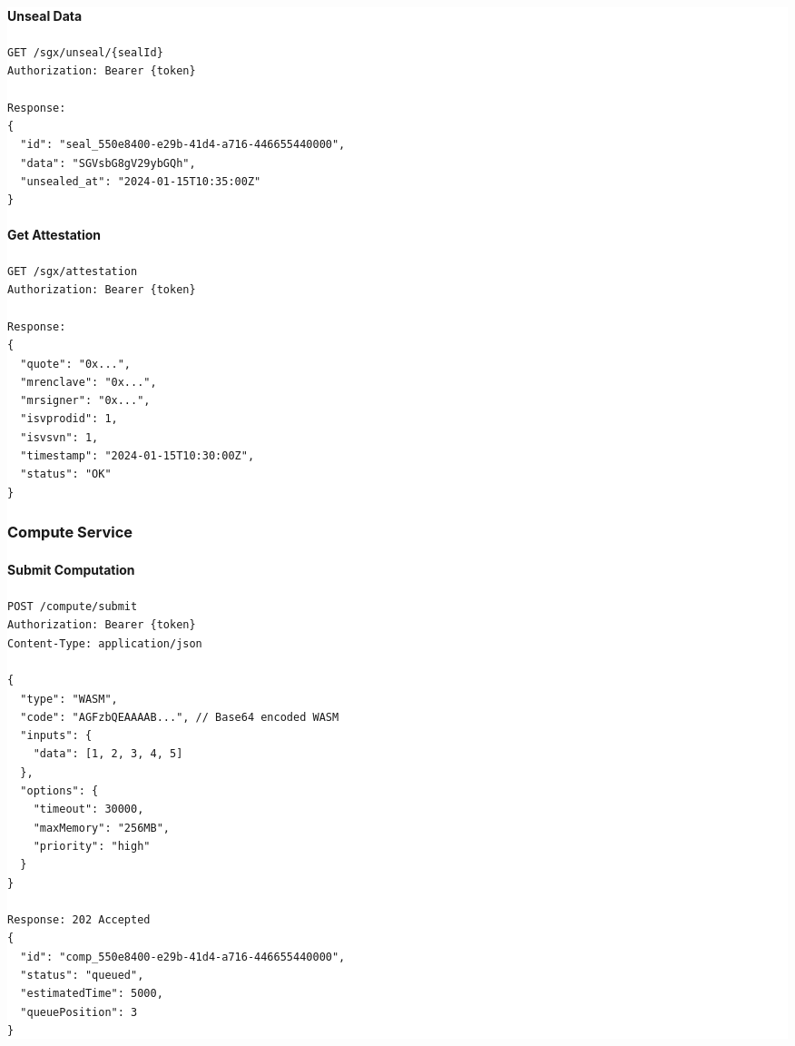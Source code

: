 ```http
```

#### Unseal Data
```http
GET /sgx/unseal/{sealId}
Authorization: Bearer {token}

Response:
{
  "id": "seal_550e8400-e29b-41d4-a716-446655440000",
  "data": "SGVsbG8gV29ybGQh",
  "unsealed_at": "2024-01-15T10:35:00Z"
}
```

#### Get Attestation
```http
GET /sgx/attestation
Authorization: Bearer {token}

Response:
{
  "quote": "0x...",
  "mrenclave": "0x...",
  "mrsigner": "0x...",
  "isvprodid": 1,
  "isvsvn": 1,
  "timestamp": "2024-01-15T10:30:00Z",
  "status": "OK"
}
```

### Compute Service

#### Submit Computation
```http
POST /compute/submit
Authorization: Bearer {token}
Content-Type: application/json

{
  "type": "WASM",
  "code": "AGFzbQEAAAAB...", // Base64 encoded WASM
  "inputs": {
    "data": [1, 2, 3, 4, 5]
  },
  "options": {
    "timeout": 30000,
    "maxMemory": "256MB",
    "priority": "high"
  }
}

Response: 202 Accepted
{
  "id": "comp_550e8400-e29b-41d4-a716-446655440000",
  "status": "queued",
  "estimatedTime": 5000,
  "queuePosition": 3
}
```
